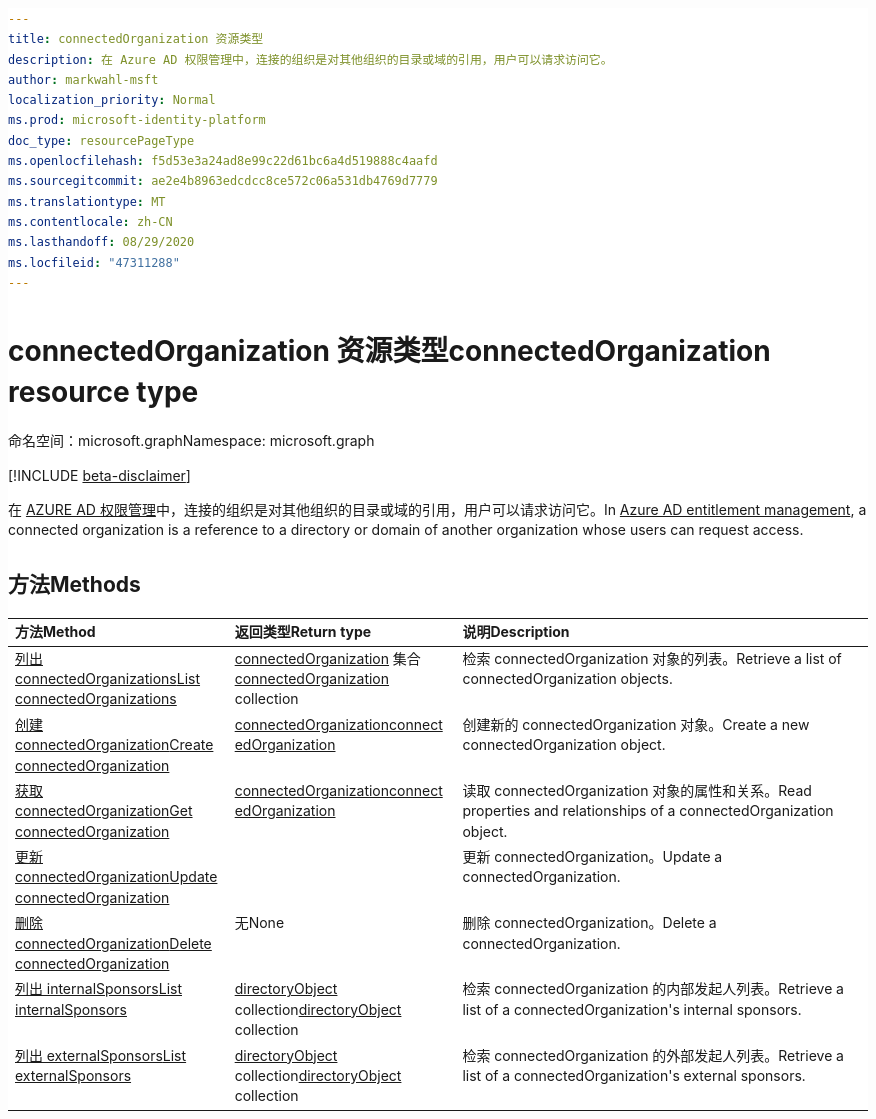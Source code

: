 ```yaml
---
title: connectedOrganization 资源类型
description: 在 Azure AD 权限管理中，连接的组织是对其他组织的目录或域的引用，用户可以请求访问它。
author: markwahl-msft
localization_priority: Normal
ms.prod: microsoft-identity-platform
doc_type: resourcePageType
ms.openlocfilehash: f5d53e3a24ad8e99c22d61bc6a4d519888c4aafd
ms.sourcegitcommit: ae2e4b8963edcdcc8ce572c06a531db4769d7779
ms.translationtype: MT
ms.contentlocale: zh-CN
ms.lasthandoff: 08/29/2020
ms.locfileid: "47311288"
---
```

# <a name="connectedorganization-resource-type"></a><span data-ttu-id="4f1be-103">connectedOrganization 资源类型</span><span class="sxs-lookup"><span data-stu-id="4f1be-103">connectedOrganization resource type</span></span>

<span data-ttu-id="4f1be-104">命名空间：microsoft.graph</span><span class="sxs-lookup"><span data-stu-id="4f1be-104">Namespace: microsoft.graph</span></span>

[!INCLUDE [beta-disclaimer](../../includes/beta-disclaimer.md)]

<span data-ttu-id="4f1be-105">在 [AZURE AD 权限管理](entitlementmanagement-root.md)中，连接的组织是对其他组织的目录或域的引用，用户可以请求访问它。</span><span class="sxs-lookup"><span data-stu-id="4f1be-105">In [Azure AD entitlement management](entitlementmanagement-root.md), a connected organization is a reference to a directory or domain of another organization whose users can request access.</span></span>

## <a name="methods"></a><span data-ttu-id="4f1be-106">方法</span><span class="sxs-lookup"><span data-stu-id="4f1be-106">Methods</span></span>

|<span data-ttu-id="4f1be-107">方法</span><span class="sxs-lookup"><span data-stu-id="4f1be-107">Method</span></span>|<span data-ttu-id="4f1be-108">返回类型</span><span class="sxs-lookup"><span data-stu-id="4f1be-108">Return type</span></span>|<span data-ttu-id="4f1be-109">说明</span><span class="sxs-lookup"><span data-stu-id="4f1be-109">Description</span></span>|
|:---|:---|:---|
|[<span data-ttu-id="4f1be-110">列出 connectedOrganizations</span><span class="sxs-lookup"><span data-stu-id="4f1be-110">List connectedOrganizations</span></span>](../api/connectedorganization-list.md) | <span data-ttu-id="4f1be-111">[connectedOrganization](connectedorganization.md) 集合</span><span class="sxs-lookup"><span data-stu-id="4f1be-111">[connectedOrganization](connectedorganization.md) collection</span></span> | <span data-ttu-id="4f1be-112">检索 connectedOrganization 对象的列表。</span><span class="sxs-lookup"><span data-stu-id="4f1be-112">Retrieve a list of connectedOrganization objects.</span></span> |
|[<span data-ttu-id="4f1be-113">创建 connectedOrganization</span><span class="sxs-lookup"><span data-stu-id="4f1be-113">Create connectedOrganization</span></span>](../api/connectedorganization-post.md) | [<span data-ttu-id="4f1be-114">connectedOrganization</span><span class="sxs-lookup"><span data-stu-id="4f1be-114">connectedOrganization</span></span>](connectedorganization.md) | <span data-ttu-id="4f1be-115">创建新的 connectedOrganization 对象。</span><span class="sxs-lookup"><span data-stu-id="4f1be-115">Create a new connectedOrganization object.</span></span> |
|[<span data-ttu-id="4f1be-116">获取 connectedOrganization</span><span class="sxs-lookup"><span data-stu-id="4f1be-116">Get connectedOrganization</span></span>](../api/connectedorganization-get.md) | [<span data-ttu-id="4f1be-117">connectedOrganization</span><span class="sxs-lookup"><span data-stu-id="4f1be-117">connectedOrganization</span></span>](connectedorganization.md) | <span data-ttu-id="4f1be-118">读取 connectedOrganization 对象的属性和关系。</span><span class="sxs-lookup"><span data-stu-id="4f1be-118">Read properties and relationships of a connectedOrganization object.</span></span> |
|[<span data-ttu-id="4f1be-119">更新 connectedOrganization</span><span class="sxs-lookup"><span data-stu-id="4f1be-119">Update connectedOrganization</span></span>](../api/connectedorganization-update.md) | | <span data-ttu-id="4f1be-120">更新 connectedOrganization。</span><span class="sxs-lookup"><span data-stu-id="4f1be-120">Update a connectedOrganization.</span></span> |
|[<span data-ttu-id="4f1be-121">删除 connectedOrganization</span><span class="sxs-lookup"><span data-stu-id="4f1be-121">Delete connectedOrganization</span></span>](../api/connectedorganization-delete.md) |<span data-ttu-id="4f1be-122">无</span><span class="sxs-lookup"><span data-stu-id="4f1be-122">None</span></span> | <span data-ttu-id="4f1be-123">删除 connectedOrganization。</span><span class="sxs-lookup"><span data-stu-id="4f1be-123">Delete a connectedOrganization.</span></span> |
|[<span data-ttu-id="4f1be-124">列出 internalSponsors</span><span class="sxs-lookup"><span data-stu-id="4f1be-124">List internalSponsors</span></span>](../api/connectedorganization-list-internalsponsors.md) | <span data-ttu-id="4f1be-125">[directoryObject](directoryobject.md) collection</span><span class="sxs-lookup"><span data-stu-id="4f1be-125">[directoryObject](directoryobject.md) collection</span></span> | <span data-ttu-id="4f1be-126">检索 connectedOrganization 的内部发起人列表。</span><span class="sxs-lookup"><span data-stu-id="4f1be-126">Retrieve a list of a connectedOrganization's internal sponsors.</span></span> |
|[<span data-ttu-id="4f1be-127">列出 externalSponsors</span><span class="sxs-lookup"><span data-stu-id="4f1be-127">List externalSponsors</span></span>](../api/connectedorganization-list-externalsponsors.md) | <span data-ttu-id="4f1be-128">[directoryObject](directoryobject.md) collection</span><span class="sxs-lookup"><span data-stu-id="4f1be-128">[directoryObject](directoryobject.md) collection</span></span> | <span data-ttu-id="4f1be-129">检索 connectedOrganization 的外部发起人列表。</span><span class="sxs-lookup"><span data-stu-id="4f1be-129">Retrieve a list of a connectedOrganization's external sponsors.</span></span> |